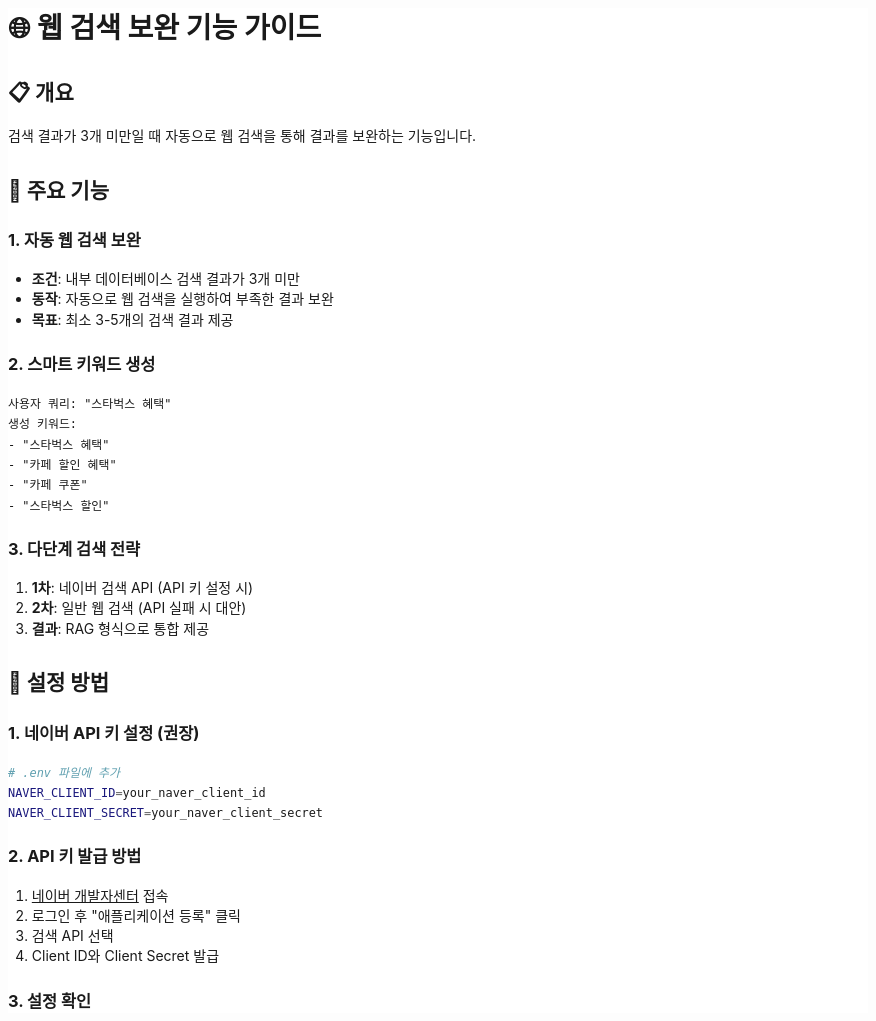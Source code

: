 # 🌐 웹 검색 보완 기능 가이드

## 📋 개요

검색 결과가 3개 미만일 때 자동으로 웹 검색을 통해 결과를 보완하는 기능입니다.

## 🚀 주요 기능

### 1. 자동 웹 검색 보완

- **조건**: 내부 데이터베이스 검색 결과가 3개 미만
- **동작**: 자동으로 웹 검색을 실행하여 부족한 결과 보완
- **목표**: 최소 3-5개의 검색 결과 제공

### 2. 스마트 키워드 생성

```
사용자 쿼리: "스타벅스 혜택"
생성 키워드:
- "스타벅스 혜택"
- "카페 할인 혜택"
- "카페 쿠폰"
- "스타벅스 할인"
```

### 3. 다단계 검색 전략

1. **1차**: 네이버 검색 API (API 키 설정 시)
2. **2차**: 일반 웹 검색 (API 실패 시 대안)
3. **결과**: RAG 형식으로 통합 제공

## 🔧 설정 방법

### 1. 네이버 API 키 설정 (권장)

```bash
# .env 파일에 추가
NAVER_CLIENT_ID=your_naver_client_id
NAVER_CLIENT_SECRET=your_naver_client_secret
```

### 2. API 키 발급 방법

1. [네이버 개발자센터](https://developers.naver.com/) 접속
2. 로그인 후 "애플리케이션 등록" 클릭
3. 검색 API 선택
4. Client ID와 Client Secret 발급

### 3. 설정 확인

